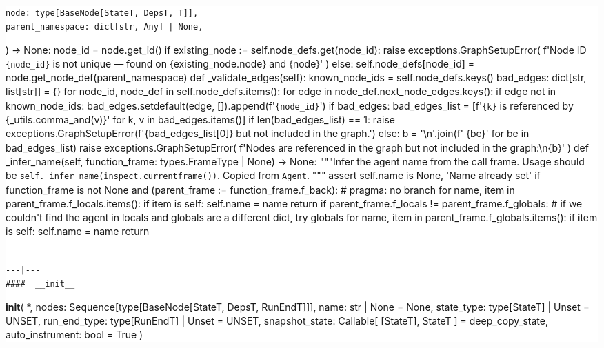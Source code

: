     node: type[BaseNode[StateT, DepsT, T]],
    parent_namespace: dict[str, Any] | None,
  ) -> None:
    node_id = node.get_id()
    if existing_node := self.node_defs.get(node_id):
      raise exceptions.GraphSetupError(
        f'Node ID `{node_id}` is not unique — found on {existing_node.node} and {node}'
      )
    else:
      self.node_defs[node_id] = node.get_node_def(parent_namespace)
  def _validate_edges(self):
    known_node_ids = self.node_defs.keys()
    bad_edges: dict[str, list[str]] = {}
    for node_id, node_def in self.node_defs.items():
      for edge in node_def.next_node_edges.keys():
        if edge not in known_node_ids:
          bad_edges.setdefault(edge, []).append(f'`{node_id}`')
    if bad_edges:
      bad_edges_list = [f'`{k}` is referenced by {_utils.comma_and(v)}' for k, v in bad_edges.items()]
      if len(bad_edges_list) == 1:
        raise exceptions.GraphSetupError(f'{bad_edges_list[0]} but not included in the graph.')
      else:
        b = '\n'.join(f' {be}' for be in bad_edges_list)
        raise exceptions.GraphSetupError(
          f'Nodes are referenced in the graph but not included in the graph:\n{b}'
        )
  def _infer_name(self, function_frame: types.FrameType | None) -> None:
"""Infer the agent name from the call frame.
    Usage should be `self._infer_name(inspect.currentframe())`.
    Copied from `Agent`.
    """
    assert self.name is None, 'Name already set'
    if function_frame is not None and (parent_frame := function_frame.f_back): # pragma: no branch
      for name, item in parent_frame.f_locals.items():
        if item is self:
          self.name = name
          return
      if parent_frame.f_locals != parent_frame.f_globals:
        # if we couldn't find the agent in locals and globals are a different dict, try globals
        for name, item in parent_frame.f_globals.items():
          if item is self:
            self.name = name
            return

```
  
---|---  
####  __init__
```
__init__(
  *,
  nodes: Sequence[type[BaseNode[StateT, DepsT, RunEndT]]],
  name: str | None = None,
  state_type: type[StateT] | Unset = UNSET,
  run_end_type: type[RunEndT] | Unset = UNSET,
  snapshot_state: Callable[
    [StateT], StateT
  ] = deep_copy_state,
  auto_instrument: bool = True
)
